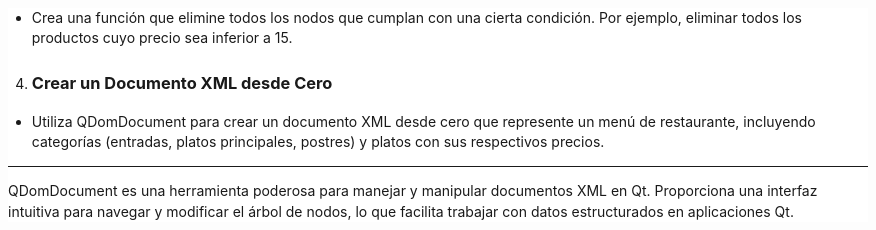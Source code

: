 - Crea una función que elimine todos los nodos que cumplan con una cierta condición. Por ejemplo, eliminar todos los productos cuyo precio sea inferior a 15.
4.	### Crear un Documento XML desde Cero
- Utiliza QDomDocument para crear un documento XML desde cero que represente un menú de restaurante, incluyendo categorías (entradas, platos principales, postres) y platos con sus respectivos precios.
***
QDomDocument es una herramienta poderosa para manejar y manipular documentos XML en Qt. Proporciona una interfaz intuitiva para navegar y modificar el árbol de nodos, lo que facilita trabajar con datos estructurados en aplicaciones Qt.



